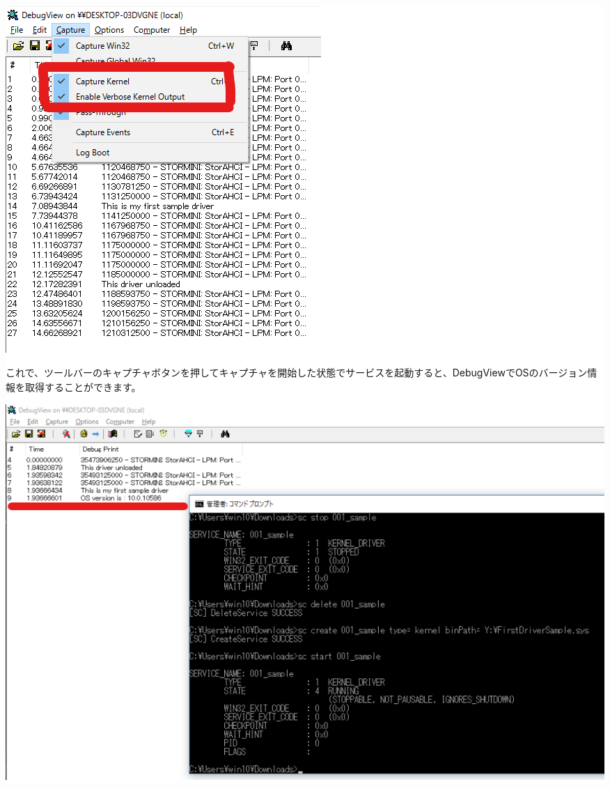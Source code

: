 ![image-66.png](../../static/media/2021-12-22-windows-windriver-001-tutorial/image-66.png)

これで、ツールバーのキャプチャボタンを押してキャプチャを開始した状態でサービスを起動すると、DebugViewでOSのバージョン情報を取得することができます。

![image-67-1024x642.png](../../static/media/2021-12-22-windows-windriver-001-tutorial/image-67-1024x642.png)
